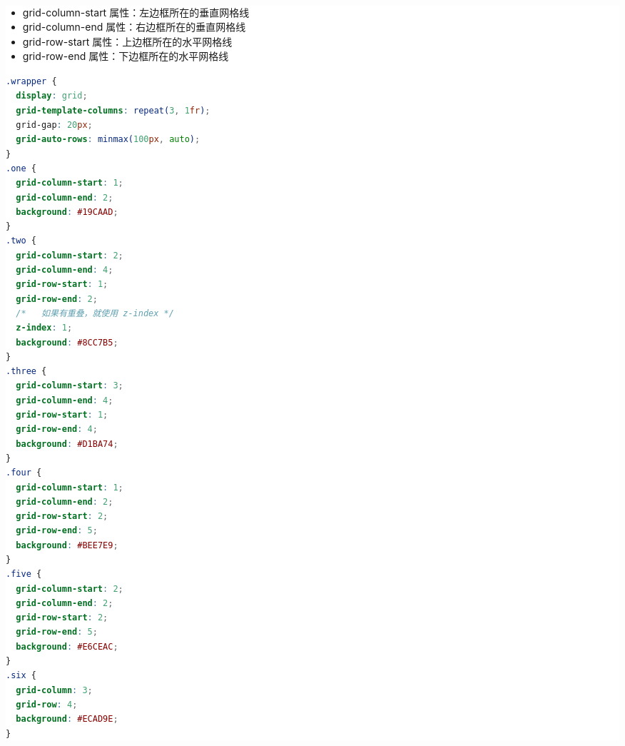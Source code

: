 - grid-column-start 属性：左边框所在的垂直网格线
- grid-column-end 属性：右边框所在的垂直网格线
- grid-row-start 属性：上边框所在的水平网格线
- grid-row-end 属性：下边框所在的水平网格线

```css
.wrapper {
  display: grid;
  grid-template-columns: repeat(3, 1fr);
  grid-gap: 20px;
  grid-auto-rows: minmax(100px, auto);
}
.one {
  grid-column-start: 1;
  grid-column-end: 2;
  background: #19CAAD;
}
.two { 
  grid-column-start: 2;
  grid-column-end: 4;
  grid-row-start: 1;
  grid-row-end: 2;
  /*   如果有重叠，就使用 z-index */
  z-index: 1;
  background: #8CC7B5;
}
.three {
  grid-column-start: 3;
  grid-column-end: 4;
  grid-row-start: 1;
  grid-row-end: 4;
  background: #D1BA74;
}
.four {
  grid-column-start: 1;
  grid-column-end: 2;
  grid-row-start: 2;
  grid-row-end: 5;
  background: #BEE7E9;
}
.five {
  grid-column-start: 2;
  grid-column-end: 2;
  grid-row-start: 2;
  grid-row-end: 5;
  background: #E6CEAC;
}
.six {
  grid-column: 3;
  grid-row: 4;
  background: #ECAD9E;
}
```
